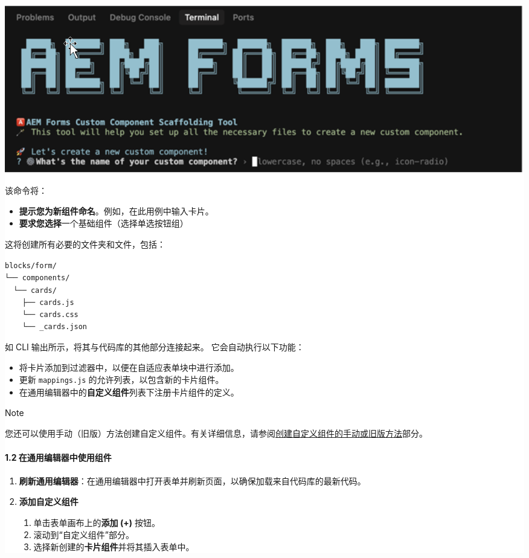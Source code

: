 ![Scaffolder CLI](/help/edge/docs/forms/universal-editor/assets/scaffolder-cli.png)

该命令将：

- **提示您为新组件命名**。例如，在此用例中输入卡片。
- **要求您选择**&#x200B;一个基础组件（选择单选按钮组）

这将创建所有必要的文件夹和文件，包括：

```
blocks/form/
└── components/
  └── cards/
    ├── cards.js
    └── cards.css
    └── _cards.json
```

如 CLI 输出所示，将其与代码库的其他部分连接起来。
它会自动执行以下功能：

- 将卡片添加到过滤器中，以便在自适应表单块中进行添加。
- 更新 `mappings.js` 的允许列表，以包含新的卡片组件。
- 在通用编辑器中的&#x200B;**自定义组件**&#x200B;列表下注册卡片组件的定义。

>[!NOTE]
>
> 您还可以使用手动（旧版）方法创建自定义组件。有关详细信息，请参阅[创建自定义组件的手动或旧版方法](#manual-or-legacy-method-to-create-custom-component)部分。

#### 1.2 在通用编辑器中使用组件

1. **刷新通用编辑器**：在通用编辑器中打开表单并刷新页面，以确保加载来自代码库的最新代码。

2. **添加自定义组件**

   1. 单击表单画布上的&#x200B;**添加 (+)** 按钮。
   2. 滚动到“自定义组件”部分。
   3. 选择新创建的&#x200B;**卡片组件**&#x200B;并将其插入表单中。

